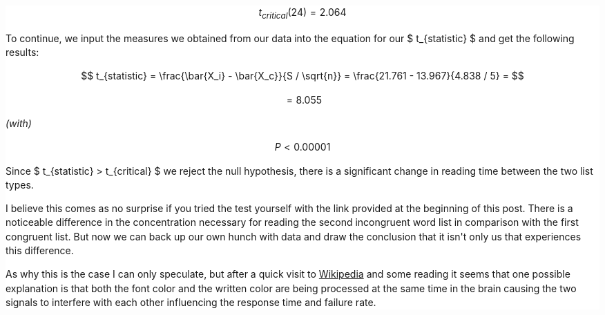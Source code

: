 $$ t_{critical}(24) = 2.064 $$  

To continue, we input the measures we obtained from our data into the equation for our $ t_{statistic} $ and get the following results:

$$ t_{statistic} = \frac{\bar{X_i} - \bar{X_c}}{S / \sqrt{n}} = \frac{21.761 - 13.967}{4.838 / 5} = $$

$$ = 8.055 $$

*(with)*

$$ P < 0.00001 $$

Since  $ t_{statistic} > t_{critical} $ we reject the null hypothesis, there is a significant change in reading time between the two list types.

I believe this comes as no surprise if you tried the test yourself with the link provided at the beginning of this post. There is a noticeable difference in the concentration necessary for reading the second incongruent word list in comparison with the first congruent list. But now we can back up our own hunch with data and draw the conclusion that it isn't only us that experiences this difference.

As why this is the case I can only speculate, but after a quick visit to [Wikipedia](https://en.wikipedia.org/wiki/Stroop_effect) and some reading it seems that one possible explanation is that both the font color and the written color are being processed at the same time in the brain causing the two signals to interfere with each other influencing the response time and failure rate.

